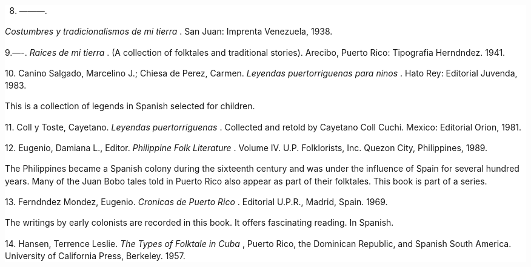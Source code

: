    8. ———.
   <i>
    Costumbres y tradicionalismos de mi tierra
   </i>
   . San Juan: Imprenta Venezuela, 1938.
  </p>
  <p>
   9.—-.
   <i>
    Raices de mi tierra
   </i>
   . (A collection of folktales and traditional stories). Arecibo, Puerto Rico: Tipografia Herndndez. 1941.
  </p>
  <p>
   10. Canino Salgado, Marcelino J.; Chiesa de Perez, Carmen.
   <i>
    Leyendas puertorriguenas para ninos
   </i>
   . Hato Rey: Editorial Juvenda, 1983.
  </p>
  <p>
   This is a collection of legends in Spanish selected for children.
  </p>
  <p>
   11. Coll y Toste, Cayetano.
   <i>
    Leyendas puertorriguenas
   </i>
   . Collected and retold by Cayetano Coll Cuchi. Mexico: Editorial Orion, 1981.
  </p>
  <p>
   12. Eugenio, Damiana L., Editor.
   <i>
    Philippine Folk Literature
   </i>
   . Volume IV. U.P. Folklorists, Inc. Quezon City, Philippines, 1989.
  </p>
  <p>
   The Philippines became a Spanish colony during the sixteenth century and was under the influence of Spain for several hundred years. Many of the Juan Bobo tales told in Puerto Rico also appear as part of their folktales. This book is part of a series.
  </p>
  <p>
   13. Ferndndez Mondez, Eugenio.
   <i>
    Cronicas de Puerto Rico
   </i>
   . Editorial U.P.R., Madrid, Spain. 1969.
  </p>
  <p>
   The writings by early colonists are recorded in this book. It offers fascinating reading. In Spanish.
  </p>
  <p>
   14. Hansen, Terrence Leslie.
   <i>
    The Types of Folktale in Cuba
   </i>
   , Puerto Rico, the Dominican Republic, and Spanish South America. University of California Press, Berkeley. 1957.
  </p>
  <p>